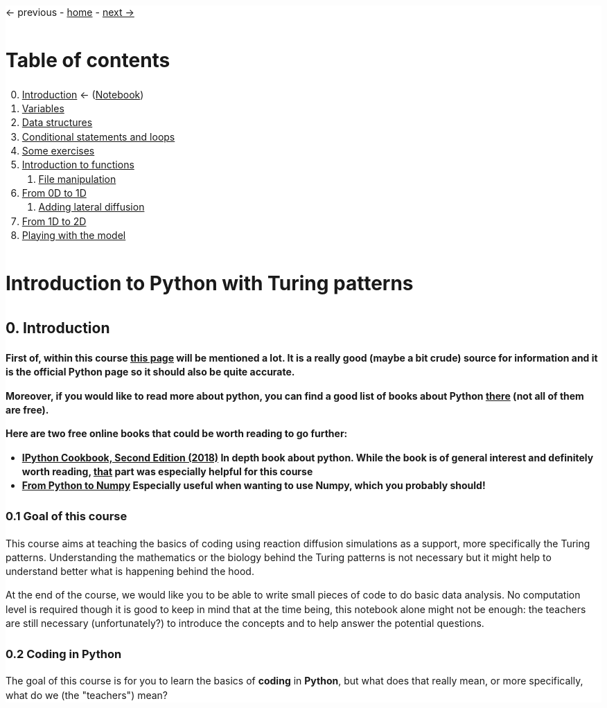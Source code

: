 &larr; previous - [home](https://guignardlab.github.io/CenTuri-Course/) - [next &rarr;](1-Variables.md)

# Table of contents

0. [Introduction](0-Introduction.md) &larr; ([Notebook](../0-Introduction.ipynb))
1. [Variables](1-Variables.md)
2. [Data structures](2-Data-Structures.md)
3. [Conditional statements and loops](3-Conditional-Statements-Loops.md)
4. [Some exercises](4-Some-Exercises.md)
5. [Introduction to functions](5-0-Introduction-function.md)
    1. [File manipulation](5-1-File-manipulation.md)
6. [From 0D to 1D](6-1-From-0D-to-1D.md)
    1. [Adding lateral diffusion](6-2-Adding-lateral-diffusion.md)
7. [From 1D to 2D](7-From-1D-to-2D.md)
8. [Playing with the model](8-Playing-with-the-model.md)

# Introduction to Python with Turing patterns

## 0. Introduction

**First of, within this course [this page](https://docs.python.org/3/tutorial/index.html) will be mentioned a lot. It is a really good (maybe a bit crude) source for information and it is the official Python page so it should also be quite accurate.**

**Moreover, if you would like to read more about python, you can find a good list of books about Python [there](https://wiki.python.org/moin/PythonBooks) (not all of them are free).**

**Here are two free online books that could be worth reading to go further:**
- **[IPython Cookbook, Second Edition (2018)](https://ipython-books.github.io/) In depth book about python. While the book is of general interest and definitely worth reading, [that](https://ipython-books.github.io/124-simulating-a-partial-differential-equation-reaction-diffusion-systems-and-turing-patterns/) part was especially helpful for this course**
- **[From Python to Numpy](https://www.labri.fr/perso/nrougier/from-python-to-numpy/) Especially useful when wanting to use Numpy, which you probably should!**

### 0.1 Goal of this course
This course aims at teaching the basics of coding using reaction diffusion simulations as a support, more specifically the Turing patterns.
Understanding the mathematics or the biology behind the Turing patterns is not necessary but it might help to understand better what is happening behind the hood.

At the end of the course, we would like you to be able to write small pieces of code to do basic data analysis.
No computation level is required though it is good to keep in mind that at the time being, this notebook alone might not be enough: the teachers are still necessary (unfortunately?) to introduce the concepts and to help answer the potential questions.

### 0.2 Coding in Python
The goal of this course is for you to learn the basics of __coding__ in __Python__, but what does that really mean, or more specifically, what do we (the "teachers") mean?
